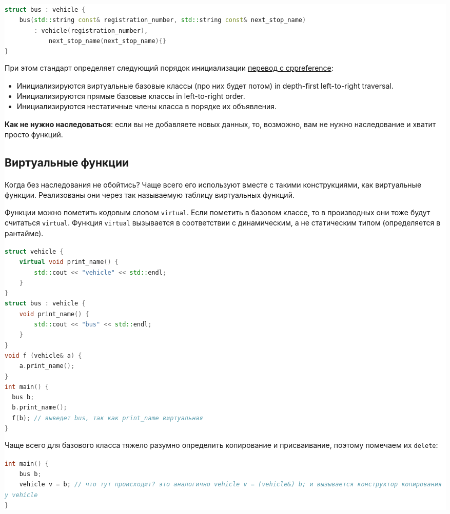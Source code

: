 
```c++
struct bus : vehicle {
	bus(std::string const& registration_number, std::string const& next_stop_name) 
		: vehicle(registration_number),
			next_stop_name(next_stop_name){}
}
```
При этом стандарт определяет следующий порядок инициализации [перевод с cppreference](https://en.cppreference.com/w/cpp/language/constructor):
- Инициализируются виртуальные базовые классы (про них будет потом) in depth-first left-to-right traversal.
- Инициализируются прямые базовые классы in left-to-right order.
- Инициализируются нестатичные члены класса в порядке их объявления.

**Как не нужно наследоваться**: если вы не добавляете новых данных, то, возможно, вам не нужно наследование и хватит просто функций.


## Виртуальные функции

Когда без наследования не обойтись? Чаще всего его используют вместе с такими конструкциями, как виртуальные функции. Реализованы они через так называемую таблицу виртуальных функций.

Функции можно пометить кодовым словом `virtual`. Если пометить в базовом классе, то в производных они тоже будут считаться `virtual`. Функция `virtual` вызывается в соответствии с динамическим, а не статическим типом (определяется в рантайме).

```c++
struct vehicle {
	virtual void print_name() {
		std::cout << "vehicle" << std::endl;
	}
}
struct bus : vehicle {
	void print_name() {
  		std::cout << "bus" << std::endl;
  	}
}
void f (vehicle& a) {
	a.print_name();
}
int main() {
  bus b;
  b.print_name();
  f(b); // выведет bus, так как print_name виртуальная
}
```
Чаще всего для базового класса тяжело разумно определить копирование и присваивание, поэтому помечаем их `delete`:
```c++
int main() {
	bus b;
	vehicle v = b; // что тут происходит? это аналогично vehicle v = (vehicle&) b; и вызывается конструктор копирования у vehicle
}
```
